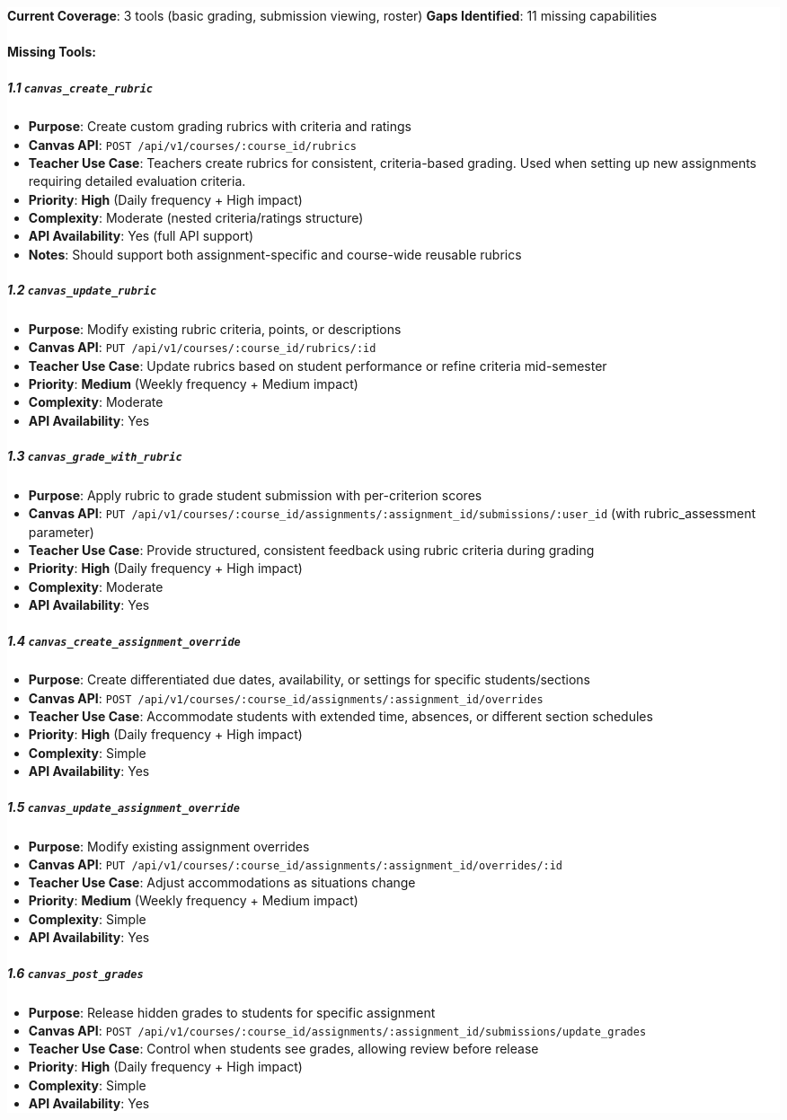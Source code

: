 **Current Coverage**: 3 tools (basic grading, submission viewing, roster)
**Gaps Identified**: 11 missing capabilities

#### Missing Tools:

##### 1.1 `canvas_create_rubric`
- **Purpose**: Create custom grading rubrics with criteria and ratings
- **Canvas API**: `POST /api/v1/courses/:course_id/rubrics`
- **Teacher Use Case**: Teachers create rubrics for consistent, criteria-based grading. Used when setting up new assignments requiring detailed evaluation criteria.
- **Priority**: **High** (Daily frequency + High impact)
- **Complexity**: Moderate (nested criteria/ratings structure)
- **API Availability**: Yes (full API support)
- **Notes**: Should support both assignment-specific and course-wide reusable rubrics

##### 1.2 `canvas_update_rubric`
- **Purpose**: Modify existing rubric criteria, points, or descriptions
- **Canvas API**: `PUT /api/v1/courses/:course_id/rubrics/:id`
- **Teacher Use Case**: Update rubrics based on student performance or refine criteria mid-semester
- **Priority**: **Medium** (Weekly frequency + Medium impact)
- **Complexity**: Moderate
- **API Availability**: Yes

##### 1.3 `canvas_grade_with_rubric`
- **Purpose**: Apply rubric to grade student submission with per-criterion scores
- **Canvas API**: `PUT /api/v1/courses/:course_id/assignments/:assignment_id/submissions/:user_id` (with rubric_assessment parameter)
- **Teacher Use Case**: Provide structured, consistent feedback using rubric criteria during grading
- **Priority**: **High** (Daily frequency + High impact)
- **Complexity**: Moderate
- **API Availability**: Yes

##### 1.4 `canvas_create_assignment_override`
- **Purpose**: Create differentiated due dates, availability, or settings for specific students/sections
- **Canvas API**: `POST /api/v1/courses/:course_id/assignments/:assignment_id/overrides`
- **Teacher Use Case**: Accommodate students with extended time, absences, or different section schedules
- **Priority**: **High** (Daily frequency + High impact)
- **Complexity**: Simple
- **API Availability**: Yes

##### 1.5 `canvas_update_assignment_override`
- **Purpose**: Modify existing assignment overrides
- **Canvas API**: `PUT /api/v1/courses/:course_id/assignments/:assignment_id/overrides/:id`
- **Teacher Use Case**: Adjust accommodations as situations change
- **Priority**: **Medium** (Weekly frequency + Medium impact)
- **Complexity**: Simple
- **API Availability**: Yes

##### 1.6 `canvas_post_grades`
- **Purpose**: Release hidden grades to students for specific assignment
- **Canvas API**: `POST /api/v1/courses/:course_id/assignments/:assignment_id/submissions/update_grades`
- **Teacher Use Case**: Control when students see grades, allowing review before release
- **Priority**: **High** (Daily frequency + High impact)
- **Complexity**: Simple
- **API Availability**: Yes
